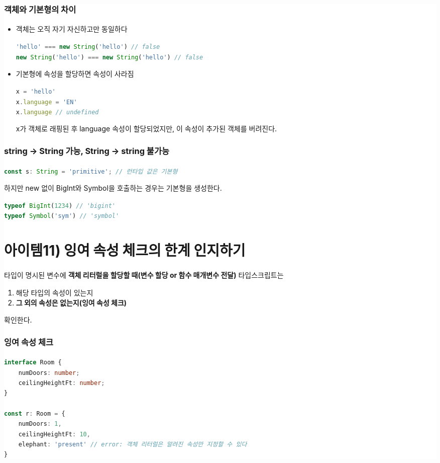 

### 객체와 기본형의 차이

* 객체는 오직 자기 자신하고만 동일하다

  ```ts
  'hello' === new String('hello') // false
  new String('hello') === new String('hello') // false
  ```

* 기본형에 속성을 할당하면 속성이 사라짐

  ```ts
  x = 'hello'
  x.language = 'EN'
  x.language // undefined
  ```

  x가 객체로 래핑된 후 language 속성이 할당되었지만, 이 속성이 추가된 객체를 버려진다.



### string -> String 가능, String -> string 불가능

```ts
const s: String = 'primitive'; // 런타입 값은 기본형
```



하지만 new 없이 BigInt와 Symbol을 호출하는 경우는 기본형을 생성한다.

```ts
typeof BigInt(1234) // 'bigint'
typeof Symbol('sym') // 'symbol'
```



# 아이템11) 잉여 속성 체크의 한계 인지하기

타입이 명시된 변수에 **객체 리터럴을 할당할 때(변수 할당 or 함수 매개변수 전달)** 타입스크립트는 

1. 해당 타입의 속성이 있는지
2. **그 외의 속성은 없는지(잉여 속성 체크)**

확인한다.

### 잉여 속성 체크

```ts
interface Room {
    numDoors: number;
    ceilingHeightFt: number;
}

const r: Room = {
    numDoors: 1,
    ceilingHeightFt: 10,
    elephant: 'present' // error: 객체 리터럴은 알려진 속성만 지정할 수 있다
}
```
